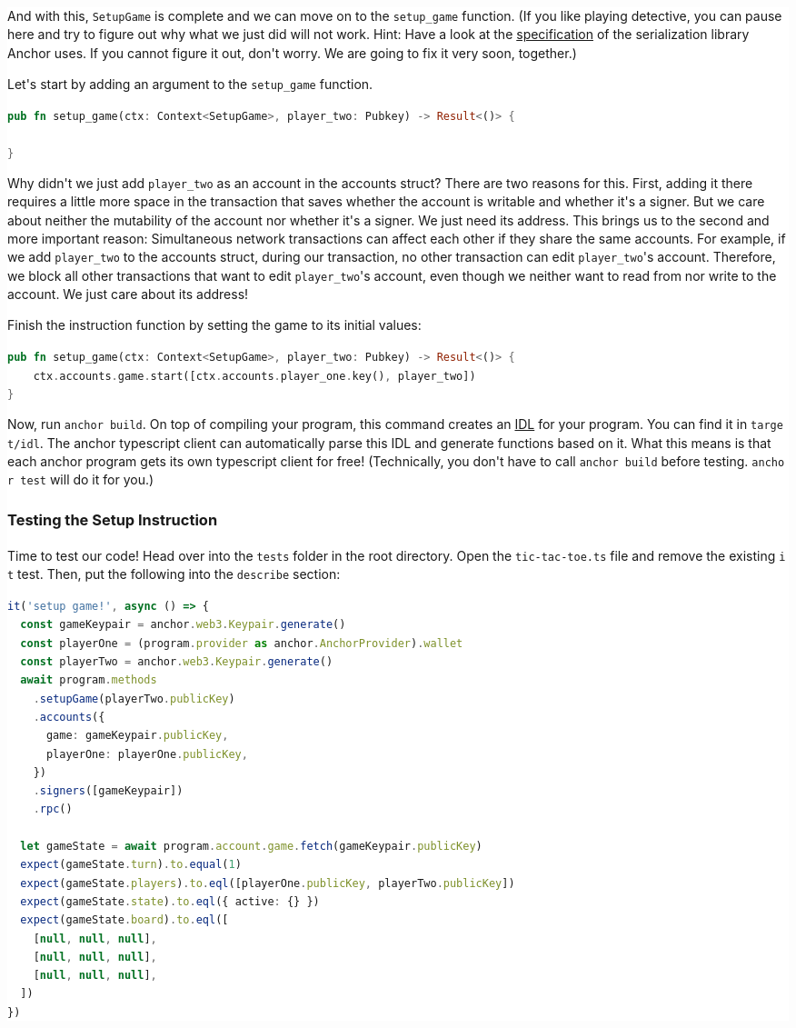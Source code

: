 And with this, `SetupGame` is complete and we can move on to the `setup_game` function. (If you like playing detective, you can pause here and try to figure out why what we just did will not work. Hint: Have a look at the [specification](https://borsh.io/) of the serialization library Anchor uses. If you cannot figure it out, don't worry. We are going to fix it very soon, together.)

Let's start by adding an argument to the `setup_game` function.

```rust
pub fn setup_game(ctx: Context<SetupGame>, player_two: Pubkey) -> Result<()> {

}
```

Why didn't we just add `player_two` as an account in the accounts struct? There are two reasons for this. First, adding it there requires a little more space in the transaction that saves whether the account is writable and whether it's a signer. But we care about neither the mutability of the account nor whether it's a signer. We just need its address. This brings us to the second and more important reason: Simultaneous network transactions can affect each other if they share the same accounts. For example, if we add `player_two` to the accounts struct, during our transaction, no other transaction can edit `player_two`'s account. Therefore, we block all other transactions that want to edit `player_two`'s account, even though we neither want to read from nor write to the account. We just care about its address!

Finish the instruction function by setting the game to its initial values:

```rust
pub fn setup_game(ctx: Context<SetupGame>, player_two: Pubkey) -> Result<()> {
    ctx.accounts.game.start([ctx.accounts.player_one.key(), player_two])
}
```

Now, run `anchor build`. On top of compiling your program, this command creates an [IDL](https://en.wikipedia.org/wiki/Interface_description_language) for your program. You can find it in `target/idl`. The anchor typescript client can automatically parse this IDL and generate functions based on it. What this means is that each anchor program gets its own typescript client for free! (Technically, you don't have to call `anchor build` before testing. `anchor test` will do it for you.)

### Testing the Setup Instruction

Time to test our code! Head over into the `tests` folder in the root directory. Open the `tic-tac-toe.ts` file and remove the existing `it` test. Then, put the following into the `describe` section:

```typescript
it('setup game!', async () => {
  const gameKeypair = anchor.web3.Keypair.generate()
  const playerOne = (program.provider as anchor.AnchorProvider).wallet
  const playerTwo = anchor.web3.Keypair.generate()
  await program.methods
    .setupGame(playerTwo.publicKey)
    .accounts({
      game: gameKeypair.publicKey,
      playerOne: playerOne.publicKey,
    })
    .signers([gameKeypair])
    .rpc()

  let gameState = await program.account.game.fetch(gameKeypair.publicKey)
  expect(gameState.turn).to.equal(1)
  expect(gameState.players).to.eql([playerOne.publicKey, playerTwo.publicKey])
  expect(gameState.state).to.eql({ active: {} })
  expect(gameState.board).to.eql([
    [null, null, null],
    [null, null, null],
    [null, null, null],
  ])
})
```

